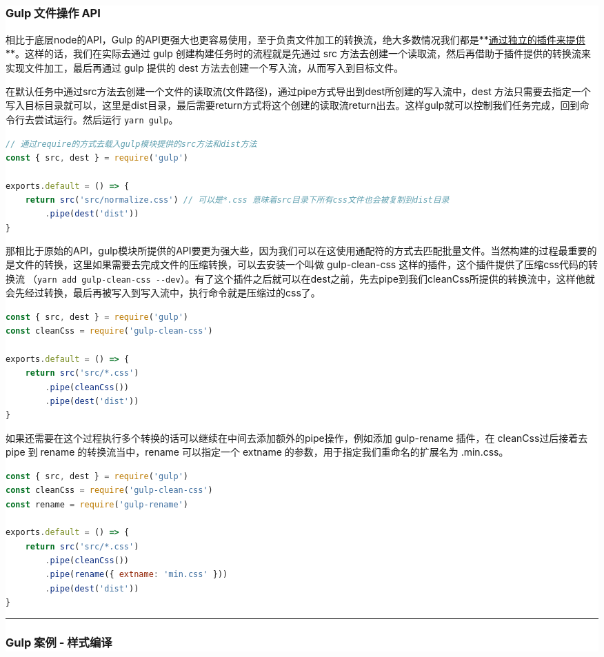 ### Gulp 文件操作 API

相比于底层node的API，Gulp 的API更强大也更容易使用，至于负责文件加工的转换流，绝大多数情况我们都是**<u>通过独立的插件来提供</u>**。这样的话，我们在实际去通过 gulp 创建构建任务时的流程就是先通过 src 方法去创建一个读取流，然后再借助于插件提供的转换流来实现文件加工，最后再通过 gulp 提供的 dest 方法去创建一个写入流，从而写入到目标文件。

在默认任务中通过src方法去创建一个文件的读取流(文件路径)，通过pipe方式导出到dest所创建的写入流中，dest 方法只需要去指定一个写入目标目录就可以，这里是dist目录，最后需要return方式将这个创建的读取流return出去。这样gulp就可以控制我们任务完成，回到命令行去尝试运行。然后运行 `yarn gulp`。

```js
// 通过require的方式去载入gulp模块提供的src方法和dist方法
const { src, dest } = require('gulp')

exports.default = () => {
    return src('src/normalize.css') // 可以是*.css 意味着src目录下所有css文件也会被复制到dist目录
    	.pipe(dest('dist'))
}
```



那相比于原始的API，gulp模块所提供的API要更为强大些，因为我们可以在这使用通配符的方式去匹配批量文件。当然构建的过程最重要的是文件的转换，这里如果需要去完成文件的压缩转换，可以去安装一个叫做 gulp-clean-css 这样的插件，这个插件提供了压缩css代码的转换流 （`yarn add gulp-clean-css --dev`）。有了这个插件之后就可以在dest之前，先去pipe到我们cleanCss所提供的转换流中，这样他就会先经过转换，最后再被写入到写入流中，执行命令就是压缩过的css了。

```js
const { src, dest } = require('gulp')
const cleanCss = require('gulp-clean-css')

exports.default = () => {
    return src('src/*.css')
    	.pipe(cleanCss())
    	.pipe(dest('dist'))
}
```

如果还需要在这个过程执行多个转换的话可以继续在中间去添加额外的pipe操作，例如添加 gulp-rename 插件，在 cleanCss过后接着去 pipe 到 rename 的转换流当中，rename 可以指定一个 extname 的参数，用于指定我们重命名的扩展名为 .min.css。

```js
const { src, dest } = require('gulp')
const cleanCss = require('gulp-clean-css')
const rename = require('gulp-rename')

exports.default = () => {
    return src('src/*.css')
    	.pipe(cleanCss())
    	.pipe(rename({ extname: 'min.css' }))
    	.pipe(dest('dist'))
}
```



------

### Gulp 案例 - 样式编译
